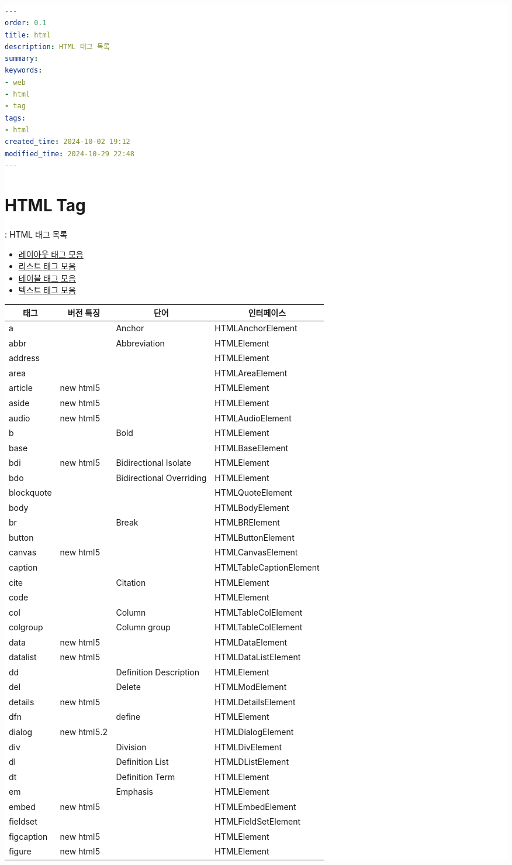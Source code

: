 ```yaml
---
order: 0.1
title: html
description: HTML 태그 목록
summary:
keywords:
- web
- html
- tag
tags:
- html
created_time: 2024-10-02 19:12
modified_time: 2024-10-29 22:48
---
```


# HTML Tag
: HTML 태그 목록

- [레이아웃 태그 모음](./@layout-tag.md)
- [리스트 태그 모음](./@list-tag.md)
- [테이블 태그 모음](./@table-tag.md)
- [텍스트 태그 모음](./@text-tag.md)


태그 | 버전 특징 | 단어 | 인터페이스
---|---|---|---
a           | | Anchor       | HTMLAnchorElement     
abbr        | | Abbreviation | HTMLElement
address     | | | HTMLElement
area        | | | HTMLAreaElement
article     | new html5 | | HTMLElement
aside       | new html5 | | HTMLElement
audio       | new html5 | | HTMLAudioElement
b           | | Bold      | HTMLElement
base        | | | HTMLBaseElement
bdi         | new html5 | Bidirectional Isolate | HTMLElement
bdo         | | Bidirectional Overriding | HTMLElement
blockquote  | | | HTMLQuoteElement
body        | | | HTMLBodyElement
br          | | Break   | HTMLBRElement
button      | | | HTMLButtonElement
canvas      | new html5 | | HTMLCanvasElement
caption     | | | HTMLTableCaptionElement
cite        | | Citation  | HTMLElement
code        | | | HTMLElement
col         | | Column    | HTMLTableColElement
colgroup    | | Column group | HTMLTableColElement
data        | new html5 | | HTMLDataElement
datalist    | new html5 | | HTMLDataListElement
dd          | | Definition Description | HTMLElement
del         | | Delete    | HTMLModElement
details     | new html5 | | HTMLDetailsElement
dfn         | | define  | HTMLElement
dialog      | new html5.2 | | HTMLDialogElement
div         | | Division  | HTMLDivElement
dl          | | Definition List | HTMLDListElement
dt          | | Definition Term | HTMLElement
em          | | Emphasis  | HTMLElement
embed       | new html5 | | HTMLEmbedElement
fieldset    | | | HTMLFieldSetElement
figcaption  | new html5 | | HTMLElement
figure      | new html5 | | HTMLElement